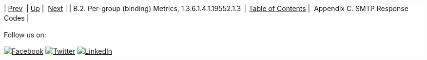 | [Prev](snmp-mib.pergroup.php)  | [Up](snmp-mib.php) |  [Next](smtp-response-codes.php) |
| B.2. Per-group (binding) Metrics, 1.3.6.1.4.1.19552.1.3  | [Table of Contents](index.php) |  Appendix C. SMTP Response Codes |

Follow us on:

[![Facebook](https://support.messagesystems.com/images/icon-facebook.png)](http://www.facebook.com/messagesystems) [![Twitter](https://support.messagesystems.com/images/icon-twitter.png)](http://twitter.com/#!/MessageSystems) [![LinkedIn](https://support.messagesystems.com/images/icon-linkedin.png)](http://www.linkedin.com/company/message-systems)